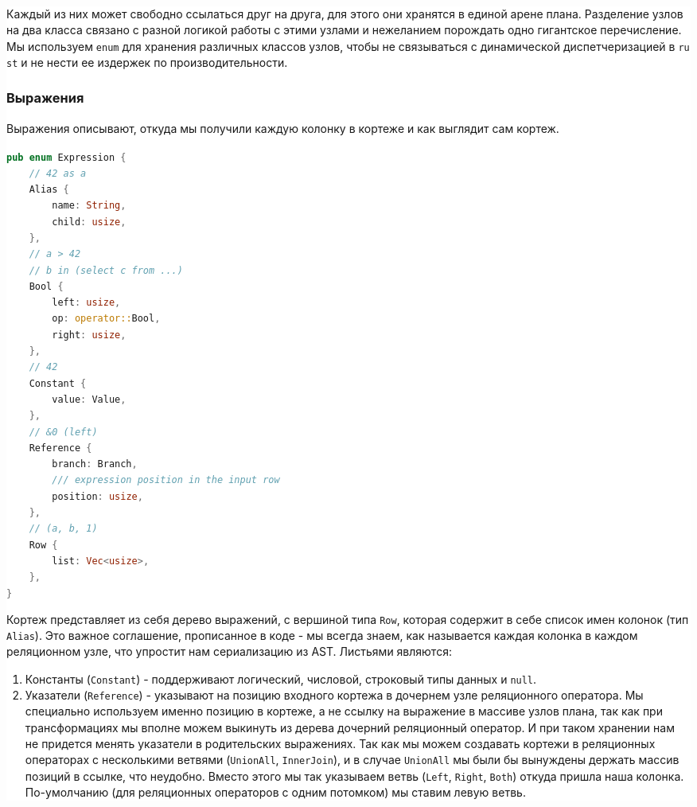 Каждый из них может свободно ссылаться друг на друга, для этого они хранятся в единой арене плана. Разделение узлов на два класса связано с разной логикой работы с этими узлами и нежеланием порождать одно гигантское перечисление. Мы используем `enum` для хранения различных классов узлов, чтобы не связываться с динамической диспетчеризацией в `rust` и не нести ее издержек по производительности.

### Выражения

Выражения описывают, откуда мы получили каждую колонку в кортеже и как выглядит сам кортеж.

```rust
pub enum Expression {
    // 42 as a
    Alias {
        name: String,
        child: usize,
    },
    // a > 42
    // b in (select c from ...)
    Bool {
        left: usize,
        op: operator::Bool,
        right: usize,
    },
    // 42
    Constant {
        value: Value,
    },
    // &0 (left)
    Reference {
        branch: Branch,
        /// expression position in the input row
        position: usize,
    },
    // (a, b, 1)
    Row {
        list: Vec<usize>,
    },
}
```

Кортеж представляет из себя дерево выражений, с вершиной типа `Row`, которая содержит в себе список имен колонок (тип `Alias`). Это важное соглашение, прописанное в коде - мы всегда знаем, как называется каждая колонка в каждом реляционном узле, что упростит нам сериализацию из AST. Листьями являются:

1. Константы (`Constant`) - поддерживают логический, числовой, строковый типы данных и `null`.
1. Указатели (`Reference`) - указывают на позицию входного кортежа в дочернем узле реляционного оператора. Мы специально используем именно позицию в кортеже, а не ссылку на выражение в массиве узлов плана, так как при трансформациях мы вполне можем выкинуть из дерева дочерний реляционный оператор. И при таком хранении нам не придется менять указатели в родительских выражениях. Так как мы можем создавать кортежи в реляционных операторах с несколькими ветвями (`UnionAll`, `InnerJoin`), и в случае `UnionAll` мы были бы вынуждены держать массив позиций в ссылке, что неудобно. Вместо этого мы так указываем ветвь (`Left`, `Right`, `Both`) откуда пришла наша колонка. По-умолчанию (для реляционных операторов с одним потомком) мы ставим левую ветвь.
